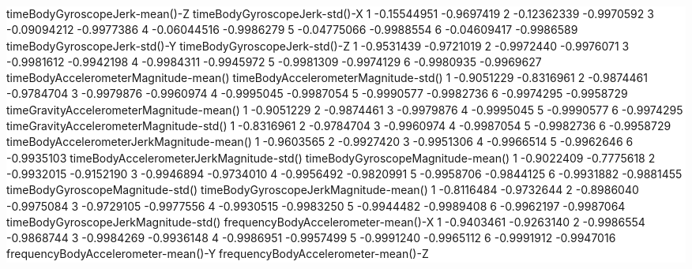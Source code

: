   timeBodyGyroscopeJerk-mean()-Z timeBodyGyroscopeJerk-std()-X
1                    -0.15544951                    -0.9697419
2                    -0.12362339                    -0.9970592
3                    -0.09094212                    -0.9977386
4                    -0.06044516                    -0.9986279
5                    -0.04775066                    -0.9988554
6                    -0.04609417                    -0.9986589
  timeBodyGyroscopeJerk-std()-Y timeBodyGyroscopeJerk-std()-Z
1                    -0.9531439                    -0.9721019
2                    -0.9972440                    -0.9976071
3                    -0.9981612                    -0.9942198
4                    -0.9984311                    -0.9945972
5                    -0.9981309                    -0.9974129
6                    -0.9980935                    -0.9969627
  timeBodyAccelerometerMagnitude-mean() timeBodyAccelerometerMagnitude-std()
1                            -0.9051229                           -0.8316961
2                            -0.9874461                           -0.9784704
3                            -0.9979876                           -0.9960974
4                            -0.9995045                           -0.9987054
5                            -0.9990577                           -0.9982736
6                            -0.9974295                           -0.9958729
  timeGravityAccelerometerMagnitude-mean()
1                               -0.9051229
2                               -0.9874461
3                               -0.9979876
4                               -0.9995045
5                               -0.9990577
6                               -0.9974295
  timeGravityAccelerometerMagnitude-std()
1                              -0.8316961
2                              -0.9784704
3                              -0.9960974
4                              -0.9987054
5                              -0.9982736
6                              -0.9958729
  timeBodyAccelerometerJerkMagnitude-mean()
1                                -0.9603565
2                                -0.9927420
3                                -0.9951306
4                                -0.9966514
5                                -0.9962646
6                                -0.9935103
  timeBodyAccelerometerJerkMagnitude-std() timeBodyGyroscopeMagnitude-mean()
1                               -0.9022409                        -0.7775618
2                               -0.9932015                        -0.9152190
3                               -0.9946894                        -0.9734010
4                               -0.9956492                        -0.9820991
5                               -0.9958706                        -0.9844125
6                               -0.9931882                        -0.9881455
  timeBodyGyroscopeMagnitude-std() timeBodyGyroscopeJerkMagnitude-mean()
1                       -0.8116484                            -0.9732644
2                       -0.8986040                            -0.9975084
3                       -0.9729105                            -0.9977556
4                       -0.9930515                            -0.9983250
5                       -0.9944482                            -0.9989408
6                       -0.9962197                            -0.9987064
  timeBodyGyroscopeJerkMagnitude-std() frequencyBodyAccelerometer-mean()-X
1                           -0.9403461                          -0.9263140
2                           -0.9986554                          -0.9868744
3                           -0.9984269                          -0.9936148
4                           -0.9986951                          -0.9957499
5                           -0.9991240                          -0.9965112
6                           -0.9991912                          -0.9947016
  frequencyBodyAccelerometer-mean()-Y frequencyBodyAccelerometer-mean()-Z